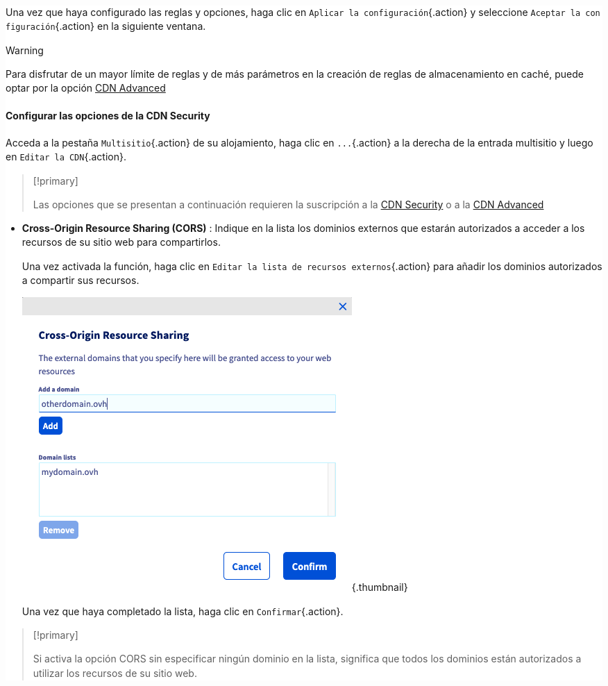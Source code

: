 Una vez que haya configurado las reglas y opciones, haga clic en `Aplicar la configuración`{.action} y seleccione `Aceptar la configuración`{.action} en la siguiente ventana.

> [!warning]
>
> Para disfrutar de un mayor límite de reglas y de más parámetros en la creación de reglas de almacenamiento en caché, puede optar por la opción [CDN Advanced](/links/web/hosting-options-cdn)

#### Configurar las opciones de la CDN Security

Acceda a la pestaña `Multisitio`{.action} de su alojamiento, haga clic en `...`{.action} a la derecha de la entrada multisitio y luego en `Editar la CDN`{.action}. 

> [!primary]
>
> Las opciones que se presentan a continuación requieren la suscripción a la [CDN Security](/links/web/hosting-options-cdn) o a la [CDN Advanced](/links/web/hosting-options-cdn)

- **Cross-Origin Resource Sharing (CORS)** : Indique en la lista los dominios externos que estarán autorizados a acceder a los recursos de su sitio web para compartirlos.

	Una vez activada la función, haga clic en `Editar la lista de recursos externos`{.action} para añadir los dominios autorizados a compartir sus recursos.

	![CDN](/pages/assets/screens/control_panel/product-selection/web-cloud/web-hosting/cdn/security-cors.png){.thumbnail}

	Una vez que haya completado la lista, haga clic en `Confirmar`{.action}.

> [!primary]
>
> Si activa la opción CORS sin especificar ningún dominio en la lista, significa que todos los dominios están autorizados a utilizar los recursos de su sitio web.
